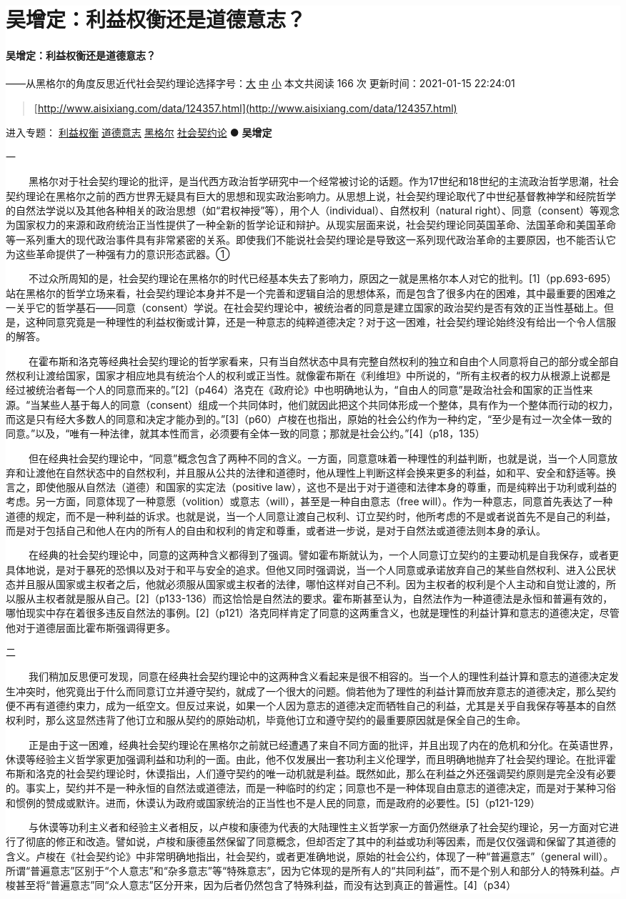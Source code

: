# 吴增定：利益权衡还是道德意志？

#### 吴增定：利益权衡还是道德意志？

——从黑格尔的角度反思近代社会契约理论选择字号：[大](http://www.aisixiang.com/data/124357-2.html#) [中](http://www.aisixiang.com/data/124357-2.html#) [小](http://www.aisixiang.com/data/124357-2.html#)   本文共阅读 166 次 更新时间：2021-01-15 22:24:01

> [http://www.aisixiang.com/data/124357.html](http://www.aisixiang.com/data/124357.html)

进入专题： [利益权衡](http://www.aisixiang.com/data/search.php?keyWords=%C0%FB%D2%E6%C8%A8%BA%E2&searchfield=keywords)   [道德意志](http://www.aisixiang.com/data/search.php?keyWords=%B5%C0%B5%C2%D2%E2%D6%BE&searchfield=keywords)   [黑格尔](http://www.aisixiang.com/zhuanti/157.html)   [社会契约论](http://www.aisixiang.com/data/search.php?keyWords=%C9%E7%BB%E1%C6%F5%D4%BC%C2%DB&searchfield=keywords)  ● **吴增定**  

一

　　 黑格尔对于社会契约理论的批评，是当代西方政治哲学研究中一个经常被讨论的话题。作为17世纪和18世纪的主流政治哲学思潮，社会契约理论在黑格尔之前的西方世界无疑具有巨大的思想和现实政治影响力。从思想上说，社会契约理论取代了中世纪基督教神学和经院哲学的自然法学说以及其他各种相关的政治思想（如“君权神授”等），用个人（individual）、自然权利（natural right）、同意（consent）等观念为国家权力的来源和政府统治正当性提供了一种全新的哲学论证和辩护。从现实层面来说，社会契约理论同英国革命、法国革命和美国革命等一系列重大的现代政治事件具有非常紧密的关系。即使我们不能说社会契约理论是导致这一系列现代政治革命的主要原因，也不能否认它为这些革命提供了一种强有力的意识形态武器。①

　　 不过众所周知的是，社会契约理论在黑格尔的时代已经基本失去了影响力，原因之一就是黑格尔本人对它的批判。\[1\]（pp.693-695）站在黑格尔的哲学立场来看，社会契约理论本身并不是一个完善和逻辑自洽的思想体系，而是包含了很多内在的困难，其中最重要的困难之一关乎它的哲学基石——同意（consent）学说。在社会契约理论中，被统治者的同意是建立国家的政治契约是否有效的正当性基础上。但是，这种同意究竟是一种理性的利益权衡或计算，还是一种意志的纯粹道德决定？对于这一困难，社会契约理论始终没有给出一个令人信服的解答。

　　 在霍布斯和洛克等经典社会契约理论的哲学家看来，只有当自然状态中具有完整自然权利的独立和自由个人同意将自己的部分或全部自然权利让渡给国家，国家才相应地具有统治个人的权利或正当性。就像霍布斯在《利维坦》中所说的，“所有主权者的权力从根源上说都是经过被统治者每一个人的同意而来的。”\[2\]（p464）洛克在《政府论》中也明确地认为，“自由人的同意”是政治社会和国家的正当性来源。“当某些人基于每人的同意（consent）组成一个共同体时，他们就因此把这个共同体形成一个整体，具有作为一个整体而行动的权力，而这是只有经大多数人的同意和决定才能办到的。”\[3\]（p60）卢梭在也指出，原始的社会公约作为一种约定，“至少是有过一次全体一致的同意。”以及，“唯有一种法律，就其本性而言，必须要有全体一致的同意；那就是社会公约。”\[4\]（p18，135）

　　 但在经典社会契约理论中，“同意”概念包含了两种不同的含义。一方面，同意意味着一种理性的利益判断，也就是说，当一个人同意放弃和让渡他在自然状态中的自然权利，并且服从公共的法律和道德时，他从理性上判断这样会换来更多的利益，如和平、安全和舒适等。换言之，即使他服从自然法（道德）和国家的实定法（positive law），这也不是出于对于道德和法律本身的尊重，而是纯粹出于功利或利益的考虑。另一方面，同意体现了一种意愿（volition）或意志（will），甚至是一种自由意志（free will）。作为一种意志，同意首先表达了一种道德的规定，而不是一种利益的诉求。也就是说，当一个人同意让渡自己权利、订立契约时，他所考虑的不是或者说首先不是自己的利益，而是对于包括自己和他人在内的所有人的自由和权利的肯定和尊重，或者进一步说，是对于自然法或道德法则本身的承认。

　　 在经典的社会契约理论中，同意的这两种含义都得到了强调。譬如霍布斯就认为，一个人同意订立契约的主要动机是自我保存，或者更具体地说，是对于暴死的恐惧以及对于和平与安全的追求。但他又同时强调说，当一个人同意或承诺放弃自己的某些自然权利、进入公民状态并且服从国家或主权者之后，他就必须服从国家或主权者的法律，哪怕这样对自己不利。因为主权者的权利是个人主动和自觉让渡的，所以服从主权者就是服从自己。\[2\]（p133-136）而这恰恰是自然法的要求。霍布斯甚至认为，自然法作为一种道德法是永恒和普遍有效的，哪怕现实中存在着很多违反自然法的事例。\[2\]（p121）洛克同样肯定了同意的这两重含义，也就是理性的利益计算和意志的道德决定，尽管他对于道德层面比霍布斯强调得更多。

二

　　 我们稍加反思便可发现，同意在经典社会契约理论中的这两种含义看起来是很不相容的。当一个人的理性利益计算和意志的道德决定发生冲突时，他究竟出于什么而同意订立并遵守契约，就成了一个很大的问题。倘若他为了理性的利益计算而放弃意志的道德决定，那么契约便不再有道德约束力，成为一纸空文。但反过来说，如果一个人因为意志的道德决定而牺牲自己的利益，尤其是关乎自我保存等基本的自然权利时，那么这显然违背了他订立和服从契约的原始动机，毕竟他订立和遵守契约的最重要原因就是保全自己的生命。

　　 正是由于这一困难，经典社会契约理论在黑格尔之前就已经遭遇了来自不同方面的批评，并且出现了内在的危机和分化。在英语世界，休谟等经验主义哲学家更加强调利益和功利的一面。由此，他不仅发展出一套功利主义伦理学，而且明确地抛弃了社会契约理论。在批评霍布斯和洛克的社会契约理论时，休谟指出，人们遵守契约的唯一动机就是利益。既然如此，那么在利益之外还强调契约原则是完全没有必要的。事实上，契约并不是一种永恒的自然法或道德法，而是一种临时的约定；同意也不是一种体现自由意志的道德决定，而是对于某种习俗和惯例的赞成或默许。进而，休谟认为政府或国家统治的正当性也不是人民的同意，而是政府的必要性。\[5\]（p121-129）

　　 与休谟等功利主义者和经验主义者相反，以卢梭和康德为代表的大陆理性主义哲学家一方面仍然继承了社会契约理论，另一方面对它进行了彻底的修正和改造。譬如说，卢梭和康德虽然保留了同意概念，但却否定了其中的利益或功利等因素，而是仅仅强调和保留了其道德的含义。卢梭在《社会契约论》中非常明确地指出，社会契约，或者更准确地说，原始的社会公约，体现了一种“普遍意志”（general will）。所谓“普遍意志”区别于“个人意志”和“杂多意志”等“特殊意志”，因为它体现的是所有人的“共同利益”，而不是个别人和部分人的特殊利益。卢梭甚至将“普遍意志”同“众人意志”区分开来，因为后者仍然包含了特殊利益，而没有达到真正的普遍性。\[4\]（p34）
